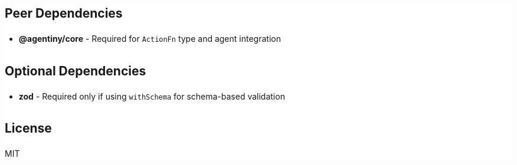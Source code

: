 ## Peer Dependencies

- **@agentiny/core** - Required for `ActionFn` type and agent integration

## Optional Dependencies

- **zod** - Required only if using `withSchema` for schema-based validation

## License

MIT
